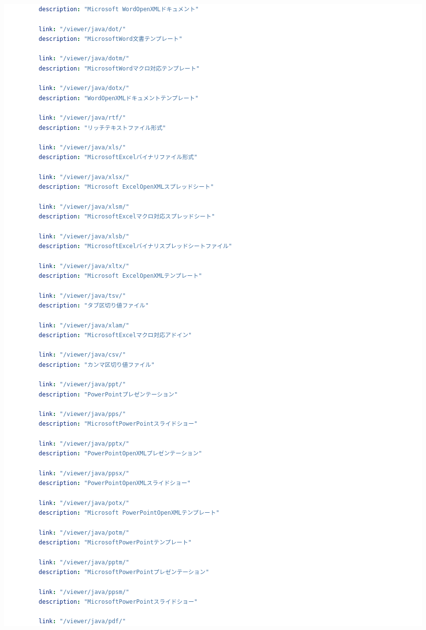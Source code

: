 ```yaml
          description: "Microsoft WordOpenXMLドキュメント"

          link: "/viewer/java/dot/"
          description: "MicrosoftWord文書テンプレート"

          link: "/viewer/java/dotm/"
          description: "MicrosoftWordマクロ対応テンプレート"

          link: "/viewer/java/dotx/"
          description: "WordOpenXMLドキュメントテンプレート"

          link: "/viewer/java/rtf/"
          description: "リッチテキストファイル形式"

          link: "/viewer/java/xls/"
          description: "MicrosoftExcelバイナリファイル形式"

          link: "/viewer/java/xlsx/"
          description: "Microsoft ExcelOpenXMLスプレッドシート"

          link: "/viewer/java/xlsm/"
          description: "MicrosoftExcelマクロ対応スプレッドシート"

          link: "/viewer/java/xlsb/"
          description: "MicrosoftExcelバイナリスプレッドシートファイル"

          link: "/viewer/java/xltx/"
          description: "Microsoft ExcelOpenXMLテンプレート"

          link: "/viewer/java/tsv/"
          description: "タブ区切り値ファイル"

          link: "/viewer/java/xlam/"
          description: "MicrosoftExcelマクロ対応アドイン"

          link: "/viewer/java/csv/"
          description: "カンマ区切り値ファイル"

          link: "/viewer/java/ppt/"
          description: "PowerPointプレゼンテーション"

          link: "/viewer/java/pps/"
          description: "MicrosoftPowerPointスライドショー"

          link: "/viewer/java/pptx/"
          description: "PowerPointOpenXMLプレゼンテーション"

          link: "/viewer/java/ppsx/"
          description: "PowerPointOpenXMLスライドショー"

          link: "/viewer/java/potx/"
          description: "Microsoft PowerPointOpenXMLテンプレート"

          link: "/viewer/java/potm/"
          description: "MicrosoftPowerPointテンプレート"

          link: "/viewer/java/pptm/"
          description: "MicrosoftPowerPointプレゼンテーション"

          link: "/viewer/java/ppsm/"
          description: "MicrosoftPowerPointスライドショー"

          link: "/viewer/java/pdf/"
```